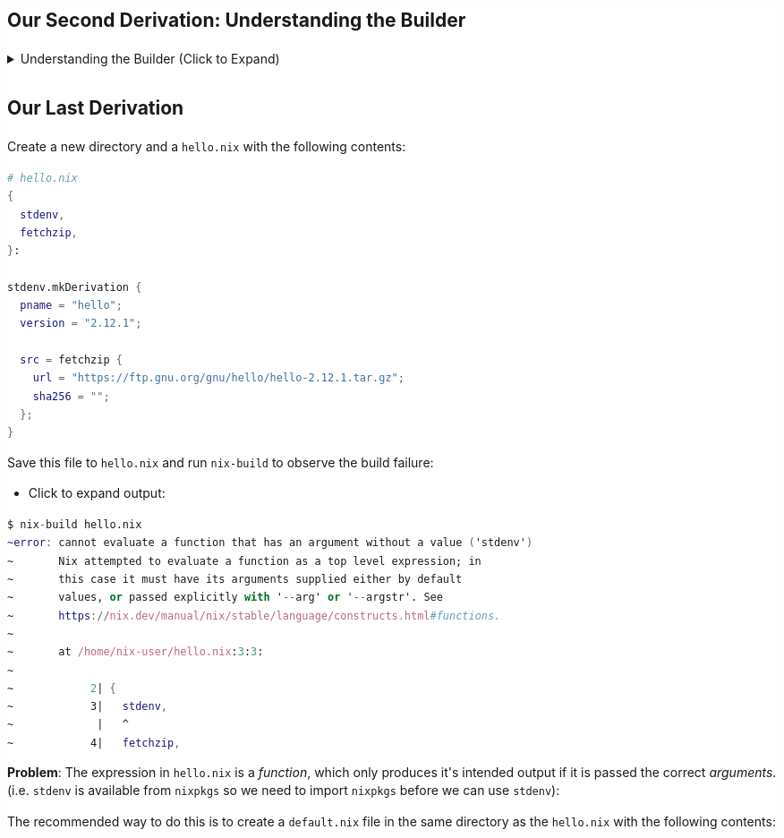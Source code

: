## Our Second Derivation: Understanding the Builder

<details><summary> Understanding the Builder (Click to Expand) </summary></details>

## Our Last Derivation

Create a new directory and a `hello.nix` with the following contents:

```nix
# hello.nix
{
  stdenv,
  fetchzip,
}:

stdenv.mkDerivation {
  pname = "hello";
  version = "2.12.1";

  src = fetchzip {
    url = "https://ftp.gnu.org/gnu/hello/hello-2.12.1.tar.gz";
    sha256 = "";
  };
}
```

Save this file to `hello.nix` and run `nix-build` to observe the build failure:

- Click to expand output:

```nix
$ nix-build hello.nix
~error: cannot evaluate a function that has an argument without a value ('stdenv')
~       Nix attempted to evaluate a function as a top level expression; in
~       this case it must have its arguments supplied either by default
~       values, or passed explicitly with '--arg' or '--argstr'. See
~       https://nix.dev/manual/nix/stable/language/constructs.html#functions.
~
~       at /home/nix-user/hello.nix:3:3:
~
~            2| {
~            3|   stdenv,
~             |   ^
~            4|   fetchzip,
```

**Problem**: The expression in `hello.nix` is a _function_, which only produces
it's intended output if it is passed the correct _arguments_.(i.e. `stdenv` is
available from `nixpkgs` so we need to import `nixpkgs` before we can use
`stdenv`):

The recommended way to do this is to create a `default.nix` file in the same
directory as the `hello.nix` with the following contents:
